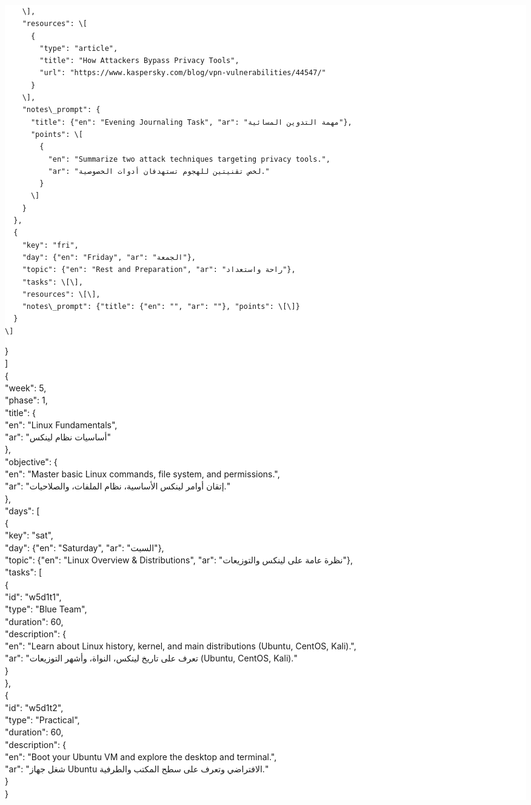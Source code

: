         \],  
        "resources": \[  
          {  
            "type": "article",  
            "title": "How Attackers Bypass Privacy Tools",  
            "url": "https://www.kaspersky.com/blog/vpn-vulnerabilities/44547/"  
          }  
        \],  
        "notes\_prompt": {  
          "title": {"en": "Evening Journaling Task", "ar": "مهمة التدوين المسائية"},  
          "points": \[  
            {  
              "en": "Summarize two attack techniques targeting privacy tools.",  
              "ar": "لخص تقنيتين للهجوم تستهدفان أدوات الخصوصية."  
            }  
          \]  
        }  
      },  
      {  
        "key": "fri",  
        "day": {"en": "Friday", "ar": "الجمعة"},  
        "topic": {"en": "Rest and Preparation", "ar": "راحة واستعداد"},  
        "tasks": \[\],  
        "resources": \[\],  
        "notes\_prompt": {"title": {"en": "", "ar": ""}, "points": \[\]}  
      }  
    \]  
  }  
\]  
{  
  "week": 5,  
  "phase": 1,  
  "title": {  
    "en": "Linux Fundamentals",  
    "ar": "أساسيات نظام لينكس"  
  },  
  "objective": {  
    "en": "Master basic Linux commands, file system, and permissions.",  
    "ar": "إتقان أوامر لينكس الأساسية، نظام الملفات، والصلاحيات."  
  },  
  "days": \[  
    {  
      "key": "sat",  
      "day": {"en": "Saturday", "ar": "السبت"},  
      "topic": {"en": "Linux Overview & Distributions", "ar": "نظرة عامة على لينكس والتوزيعات"},  
      "tasks": \[  
        {  
          "id": "w5d1t1",  
          "type": "Blue Team",  
          "duration": 60,  
          "description": {  
            "en": "Learn about Linux history, kernel, and main distributions (Ubuntu, CentOS, Kali).",  
            "ar": "تعرف على تاريخ لينكس، النواة، وأشهر التوزيعات (Ubuntu, CentOS, Kali)."  
          }  
        },  
        {  
          "id": "w5d1t2",  
          "type": "Practical",  
          "duration": 60,  
          "description": {  
            "en": "Boot your Ubuntu VM and explore the desktop and terminal.",  
            "ar": "شغل جهاز Ubuntu الافتراضي وتعرف على سطح المكتب والطرفية."  
          }  
        }  